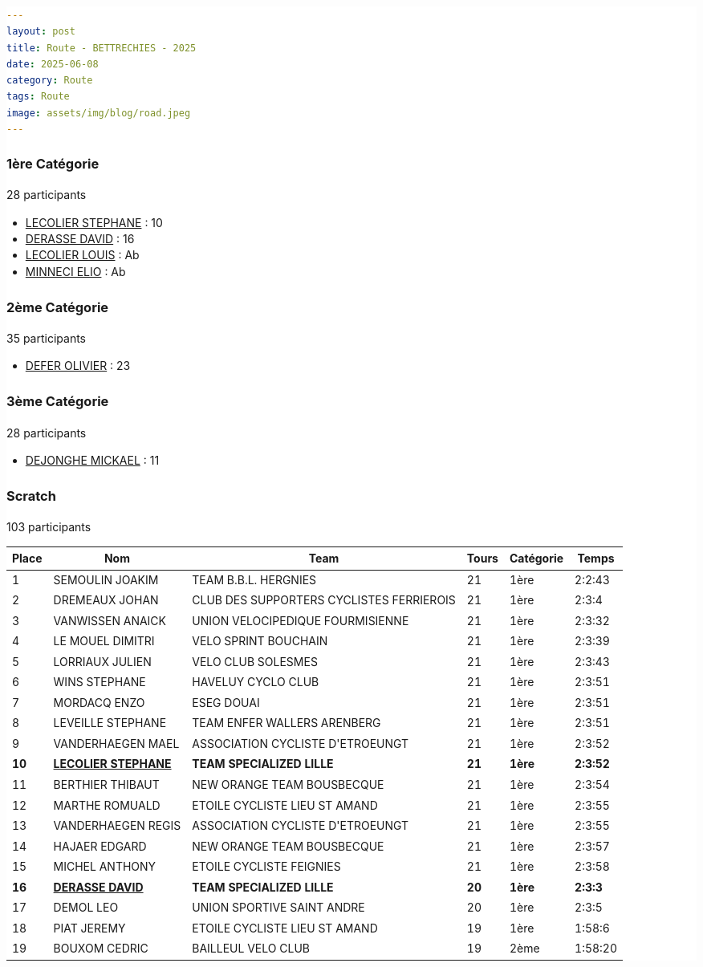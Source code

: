 ```yaml
---
layout: post
title: Route - BETTRECHIES - 2025
date: 2025-06-08
category: Route
tags: Route
image: assets/img/blog/road.jpeg
---
```


### 1ère Catégorie
28 participants
- [LECOLIER STEPHANE](https://teamspecializedlille.cc/coureurs/lecolierstephane) : 10
- [DERASSE DAVID](https://teamspecializedlille.cc/coureurs/derassedavid) : 16
- [LECOLIER LOUIS](https://teamspecializedlille.cc/coureurs/lecolierlouis) : Ab
- [MINNECI ELIO](https://teamspecializedlille.cc/coureurs/minnecielio) : Ab

### 2ème Catégorie
35 participants
- [DEFER OLIVIER](https://teamspecializedlille.cc/coureurs/deferolivier) : 23

### 3ème Catégorie
28 participants
- [DEJONGHE MICKAEL](https://teamspecializedlille.cc/coureurs/dejonghemickael) : 11

### Scratch
103 participants

| Place | Nom | Team | Tours | Catégorie | Temps |
|---|---|---|---|---|---|
| 1 | SEMOULIN JOAKIM | TEAM B.B.L. HERGNIES | 21 | 1ère | 2:2:43 | 
| 2 | DREMEAUX JOHAN | CLUB DES SUPPORTERS CYCLISTES FERRIEROIS | 21 | 1ère | 2:3:4 | 
| 3 | VANWISSEN ANAICK | UNION VELOCIPEDIQUE FOURMISIENNE | 21 | 1ère | 2:3:32 | 
| 4 | LE MOUEL DIMITRI | VELO SPRINT BOUCHAIN | 21 | 1ère | 2:3:39 | 
| 5 | LORRIAUX JULIEN | VELO CLUB SOLESMES | 21 | 1ère | 2:3:43 | 
| 6 | WINS STEPHANE | HAVELUY CYCLO CLUB | 21 | 1ère | 2:3:51 | 
| 7 | MORDACQ ENZO | ESEG DOUAI | 21 | 1ère | 2:3:51 | 
| 8 | LEVEILLE STEPHANE | TEAM ENFER WALLERS ARENBERG | 21 | 1ère | 2:3:51 | 
| 9 | VANDERHAEGEN MAEL | ASSOCIATION CYCLISTE D'ETROEUNGT | 21 | 1ère | 2:3:52 | 
| **10** | **[LECOLIER STEPHANE](https://teamspecializedlille.cc/coureurs/lecolierstephane)** | **TEAM SPECIALIZED LILLE** | **21** | **1ère** | **2:3:52** | 
| 11 | BERTHIER THIBAUT | NEW ORANGE TEAM BOUSBECQUE | 21 | 1ère | 2:3:54 | 
| 12 | MARTHE ROMUALD | ETOILE CYCLISTE LIEU ST AMAND | 21 | 1ère | 2:3:55 | 
| 13 | VANDERHAEGEN REGIS | ASSOCIATION CYCLISTE D'ETROEUNGT | 21 | 1ère | 2:3:55 | 
| 14 | HAJAER EDGARD | NEW ORANGE TEAM BOUSBECQUE | 21 | 1ère | 2:3:57 | 
| 15 | MICHEL ANTHONY | ETOILE CYCLISTE FEIGNIES | 21 | 1ère | 2:3:58 | 
| **16** | **[DERASSE DAVID](https://teamspecializedlille.cc/coureurs/derassedavid)** | **TEAM SPECIALIZED LILLE** | **20** | **1ère** | **2:3:3** | 
| 17 | DEMOL LEO | UNION SPORTIVE SAINT ANDRE | 20 | 1ère | 2:3:5 | 
| 18 | PIAT JEREMY | ETOILE CYCLISTE LIEU ST AMAND | 19 | 1ère | 1:58:6 | 
| 19 | BOUXOM CEDRIC | BAILLEUL VELO CLUB | 19 | 2ème | 1:58:20 | 